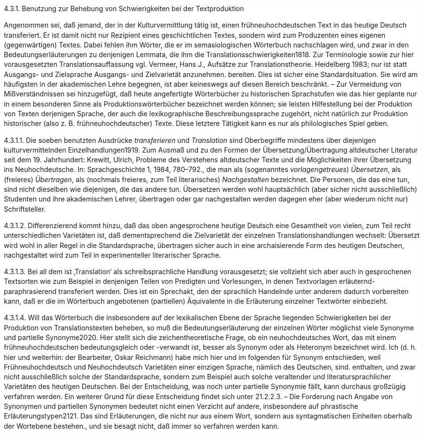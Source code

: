 4.3.1\. Benutzung zur Behebung von Schwierigkeiten bei der Textproduktion

Angenommen sei, daß jemand, der in der Kulturvermittlung tätig ist, einen frühneuhochdeutschen Text in das heutige Deutsch transferiert. Er ist damit nicht nur Rezipient eines geschichtlichen Textes, sondern wird zum Produzenten eines eigenen (gegenwärtigen) Textes. Dabei fehlen ihm Wörter, die er im semasiologischen Wörterbuch nachschlagen wird, und zwar in den Bedeutungserläuterungen zu denjenigen Lemmata, die ihm die Translationsschwierigkeiten<a class="introduction-footnote" tabindex="0">18</a><span class="introduction-footnote_text">18. Zur Terminologie sowie zur hier vorausgesetzten Translationsauffassung vgl. Vermeer, Hans J., Aufsätze zur Translationstheorie. Heidelberg 1983; nur ist statt Ausgangs- und Zielsprache Ausgangs- und Zielvarietät anzunehmen.</span> bereiten. Dies ist sicher eine Standardsituation. Sie wird am häufigsten in der akademischen Lehre begegnen, ist aber keineswegs auf diesen Bereich beschränkt. – Zur Vermeidung von Mißverständnissen sei hinzugefügt, daß heute angefertigte Wörterbücher zu historischen Sprachstufen wie das hier geplante nur in einem besonderen Sinne als Produktionswörterbücher bezeichnet werden können; sie leisten Hilfestellung bei der Produktion von Texten derjenigen Sprache, der auch die lexikographische Beschreibungssprache zugehört, nicht natürlich zur Produktion historischer (also z. B. frühneuhochdeutscher) Texte. Diese letztere Tätigkeit kann es nur als philologisches Spiel geben.

4.3.1.1\. Die soeben benutzten Ausdrücke _transferieren_ und _Translation_ sind Oberbegriffe mindestens über diejenigen kulturvermittelnden Einzelhandlungen<a class="introduction-footnote" tabindex="0">19</a><span class="introduction-footnote_text">19. Zum Ausmaß und zu den Formen der Übersetzung/Übertragung altdeutscher Literatur seit dem 19. Jahrhundert: Krewitt, Ulrich, Probleme des Verstehens altdeutscher Texte und die Möglichkeiten ihrer Übersetzung ins Neuhochdeutsche. In: Sprachgeschichte 1, 1984, 780–792.</span>, die man als (sogenanntes _vorlagengetreues_) _Übersetzen_, als (freieres) _Übertragen_, als (nochmals freieres, zum Teil literarisches) _Nachgestalten_ bezeichnet. Die Personen, die das eine tun, sind nicht dieselben wie diejenigen, die das andere tun. Übersetzen werden wohl hauptsächlich (aber sicher nicht ausschließlich) Studenten und ihre akademischen Lehrer, übertragen oder gar nachgestalten werden dagegen eher (aber wiederum nicht nur) Schriftsteller.

4.3.1.2\. Differenzierend kommt hinzu, daß das oben angesprochene heutige Deutsch eine Gesamtheit von vielen, zum Teil recht unterschiedlichen Varietäten ist, daß dementsprechend die Zielvarietät der einzelnen Translationshandlungen wechselt: Übersetzt wird wohl in aller Regel in die Standardsprache, übertragen sicher auch in eine archaisierende Form des heutigen Deutschen, nachgestaltet wird zum Teil in experimenteller literarischer Sprache.

4.3.1.3\. Bei all dem ist ‚Translation‘ als schreibsprachliche Handlung vorausgesetzt; sie vollzieht sich aber auch in gesprochenen Textsorten wie zum Beispiel in denjenigen Teilen von Predigten und Vorlesungen, in denen Textvorlagen erläuternd-paraphrasierend transferiert werden. Dies ist ein Sprechakt, den der sprachlich Handelnde unter anderem dadurch vorbereiten kann, daß er die im Wörterbuch angebotenen (partiellen) Äquivalente in die Erläuterung einzelner Textwörter einbezieht.

4.3.1.4\. Will das Wörterbuch die insbesondere auf der lexikalischen Ebene der Sprache liegenden Schwierigkeiten bei der Produktion von Translationstexten beheben, so muß die Bedeutungserläuterung der einzelnen Wörter möglichst viele Synonyme und partielle Synonyme<a class="introduction-footnote" tabindex="0">20</a><span class="introduction-footnote_text">20. Hier stellt sich die zeichentheoretische Frage, ob ein neuhochdeutsches Wort, das mit einem frühneuhochdeutschen bedeutungsgleich oder -verwandt ist, besser als Synonym oder als Heteronym bezeichnet wird. Ich (d. h. hier und weiterhin: der Bearbeiter, Oskar Reichmann) habe mich hier und im folgenden für Synonym entschieden, weil Frühneuhochdeutsch und Neuhochdeutsch Varietäten einer einzigen Sprache, nämlich des Deutschen, sind.</span> enthalten, und zwar nicht ausschließlich solche der Standardsprache, sondern zum Beispiel auch solche veraltender und literatursprachlicher Varietäten des heutigen Deutschen. Bei der Entscheidung, was noch unter partielle Synonymie fällt, kann durchaus großzügig verfahren werden. Ein weiterer Grund für diese Entscheidung findet sich unter 21.2.2.3\. – Die Forderung nach Angabe von Synonymen und partiellen Synonymen bedeutet nicht einen Verzicht auf andere, insbesondere auf phrastische Erläuterungstypen<a class="introduction-footnote" tabindex="0">21</a><span class="introduction-footnote_text">21. Das sind Erläuterungen, die nicht nur aus einem Wort, sondern aus syntagmatischen Einheiten oberhalb der Wortebene bestehen.</span>, und sie besagt nicht, daß immer so verfahren werden kann.
